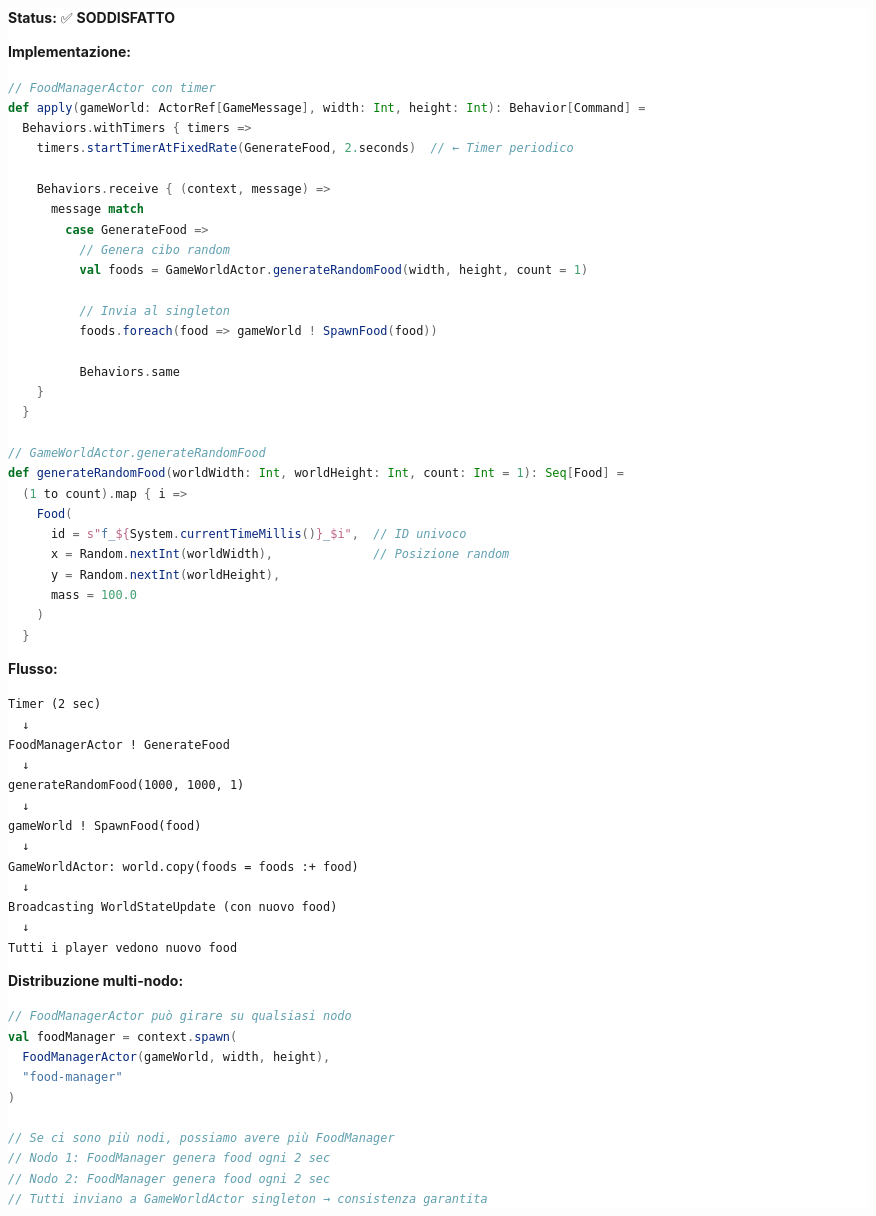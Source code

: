 **Status:** ✅ **SODDISFATTO**

**Implementazione:**

```scala
// FoodManagerActor con timer
def apply(gameWorld: ActorRef[GameMessage], width: Int, height: Int): Behavior[Command] =
  Behaviors.withTimers { timers =>
    timers.startTimerAtFixedRate(GenerateFood, 2.seconds)  // ← Timer periodico

    Behaviors.receive { (context, message) =>
      message match
        case GenerateFood =>
          // Genera cibo random
          val foods = GameWorldActor.generateRandomFood(width, height, count = 1)

          // Invia al singleton
          foods.foreach(food => gameWorld ! SpawnFood(food))

          Behaviors.same
    }
  }

// GameWorldActor.generateRandomFood
def generateRandomFood(worldWidth: Int, worldHeight: Int, count: Int = 1): Seq[Food] =
  (1 to count).map { i =>
    Food(
      id = s"f_${System.currentTimeMillis()}_$i",  // ID univoco
      x = Random.nextInt(worldWidth),              // Posizione random
      y = Random.nextInt(worldHeight),
      mass = 100.0
    )
  }
```

**Flusso:**
```
Timer (2 sec)
  ↓
FoodManagerActor ! GenerateFood
  ↓
generateRandomFood(1000, 1000, 1)
  ↓
gameWorld ! SpawnFood(food)
  ↓
GameWorldActor: world.copy(foods = foods :+ food)
  ↓
Broadcasting WorldStateUpdate (con nuovo food)
  ↓
Tutti i player vedono nuovo food
```

**Distribuzione multi-nodo:**
```scala
// FoodManagerActor può girare su qualsiasi nodo
val foodManager = context.spawn(
  FoodManagerActor(gameWorld, width, height),
  "food-manager"
)

// Se ci sono più nodi, possiamo avere più FoodManager
// Nodo 1: FoodManager genera food ogni 2 sec
// Nodo 2: FoodManager genera food ogni 2 sec
// Tutti inviano a GameWorldActor singleton → consistenza garantita
```
